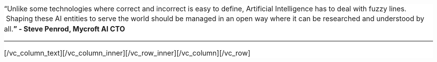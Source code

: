 <span style="font-weight: 400;">“Unlike some technologies where correct and incorrect is easy to define, Artificial Intelligence has to deal with fuzzy lines.  Shaping these AI entities to serve the world should be managed in an open way where it can be researched and understood by all.</span><b>”</b><b> - Steve Penrod, Mycroft AI CTO</b>

<hr />

</div>
</div>
</div>
</div>
<div class="yj6qo ajU"></div></blockquote>
[/vc_column_text][/vc_column_inner][/vc_row_inner][/vc_column][/vc_row]
